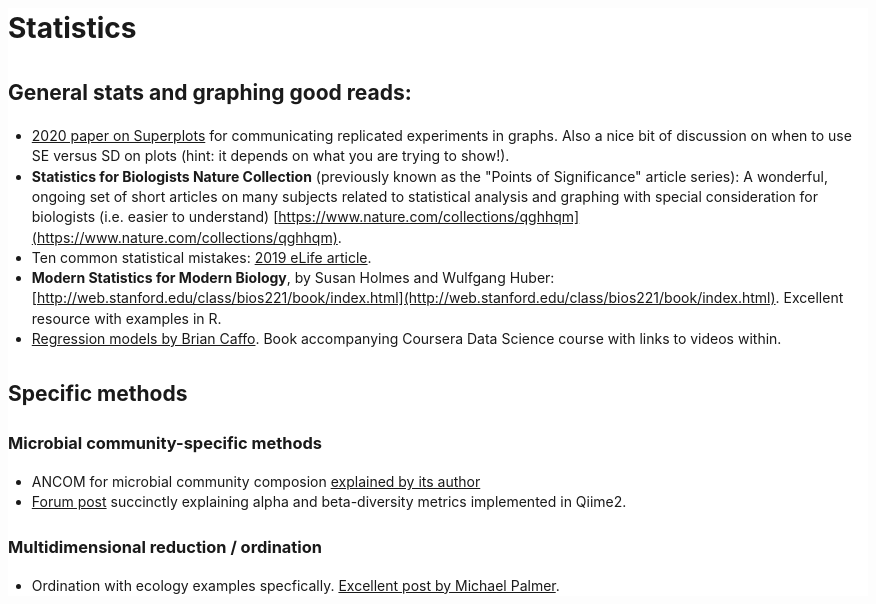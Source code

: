 
# Statistics
##  General stats and graphing good reads:
- [2020 paper on Superplots](https://rupress.org/jcb/article/219/6/e202001064/151717/SuperPlots-Communicating-reproducibility-and) for communicating replicated experiments in graphs. Also a nice bit of discussion on when to use SE versus SD on plots (hint: it depends on what you are trying to show!).
- **Statistics for Biologists Nature Collection** (previously known as the "Points of Significance" article series): A wonderful, ongoing set of short articles on many subjects related to statistical analysis and graphing with special consideration for biologists (i.e. easier to understand) [https://www.nature.com/collections/qghhqm](https://www.nature.com/collections/qghhqm).
- Ten common statistical mistakes: [2019 eLife article](https://elifesciences.org/articles/48175).
- **Modern Statistics for Modern Biology**, by Susan Holmes and Wulfgang Huber: [http://web.stanford.edu/class/bios221/book/index.html](http://web.stanford.edu/class/bios221/book/index.html). Excellent resource with examples in R.
- [Regression models by Brian Caffo](https://leanpub.com/regmods/read#leanpub-auto-preface). Book accompanying Coursera Data Science course with links to videos within.

##  Specific methods
###  Microbial community-specific methods
- ANCOM for microbial community composion [explained by its author](http://mortonjt.blogspot.com/2016/06/ancom-explained.html)
- [Forum post](https://forum.qiime2.org/t/alpha-and-beta-diversity-explanations-and-commands/2282) succinctly explaining alpha and beta-diversity metrics implemented in Qiime2.
###  Multidimensional reduction / ordination
- Ordination with ecology examples specfically. [Excellent post by Michael Palmer](http://ordination.okstate.edu/overview.htm).



